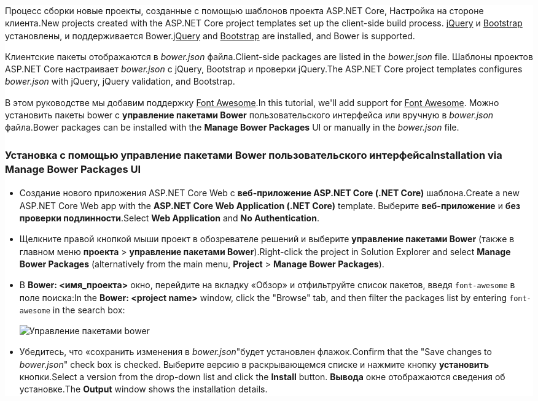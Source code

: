 <span data-ttu-id="05199-114">Процесс сборки новые проекты, созданные с помощью шаблонов проекта ASP.NET Core, Настройка на стороне клиента.</span><span class="sxs-lookup"><span data-stu-id="05199-114">New projects created with the ASP.NET Core project templates set up the client-side build process.</span></span> <span data-ttu-id="05199-115">[jQuery](http://jquery.com/) и [Bootstrap](http://getbootstrap.com/) установлены, и поддерживается Bower.</span><span class="sxs-lookup"><span data-stu-id="05199-115">[jQuery](http://jquery.com/) and [Bootstrap](http://getbootstrap.com/) are installed, and Bower is supported.</span></span>

<span data-ttu-id="05199-116">Клиентские пакеты отображаются в *bower.json* файла.</span><span class="sxs-lookup"><span data-stu-id="05199-116">Client-side packages are listed in the *bower.json* file.</span></span> <span data-ttu-id="05199-117">Шаблоны проектов ASP.NET Core настраивает *bower.json* с jQuery, Bootstrap и проверки jQuery.</span><span class="sxs-lookup"><span data-stu-id="05199-117">The ASP.NET Core project templates configures *bower.json* with jQuery, jQuery validation, and Bootstrap.</span></span>

<span data-ttu-id="05199-118">В этом руководстве мы добавим поддержку [Font Awesome](http://fontawesome.io).</span><span class="sxs-lookup"><span data-stu-id="05199-118">In this tutorial, we'll add support for [Font Awesome](http://fontawesome.io).</span></span> <span data-ttu-id="05199-119">Можно установить пакеты bower с **управление пакетами Bower** пользовательского интерфейса или вручную в *bower.json* файла.</span><span class="sxs-lookup"><span data-stu-id="05199-119">Bower packages can be installed with the **Manage Bower Packages** UI or manually in the *bower.json* file.</span></span>

### <a name="installation-via-manage-bower-packages-ui"></a><span data-ttu-id="05199-120">Установка с помощью управление пакетами Bower пользовательского интерфейса</span><span class="sxs-lookup"><span data-stu-id="05199-120">Installation via Manage Bower Packages UI</span></span>

* <span data-ttu-id="05199-121">Создание нового приложения ASP.NET Core Web с **веб-приложение ASP.NET Core (.NET Core)** шаблона.</span><span class="sxs-lookup"><span data-stu-id="05199-121">Create a new ASP.NET Core Web app with the **ASP.NET Core Web Application (.NET Core)** template.</span></span> <span data-ttu-id="05199-122">Выберите **веб-приложение** и **без проверки подлинности**.</span><span class="sxs-lookup"><span data-stu-id="05199-122">Select **Web Application** and **No Authentication**.</span></span>

* <span data-ttu-id="05199-123">Щелкните правой кнопкой мыши проект в обозревателе решений и выберите **управление пакетами Bower** (также в главном меню **проекта** > **управление пакетами Bower**).</span><span class="sxs-lookup"><span data-stu-id="05199-123">Right-click the project in Solution Explorer and select **Manage Bower Packages** (alternatively from the main menu, **Project** > **Manage Bower Packages**).</span></span>

* <span data-ttu-id="05199-124">В **Bower: \<имя_проекта\>**  окно, перейдите на вкладку «Обзор» и отфильтруйте список пакетов, введя `font-awesome` в поле поиска:</span><span class="sxs-lookup"><span data-stu-id="05199-124">In the **Bower: \<project name\>** window, click the "Browse" tab, and then filter the packages list by entering `font-awesome` in the search box:</span></span>

  ![Управление пакетами bower](bower/_static/manage-bower-packages.png)

* <span data-ttu-id="05199-126">Убедитесь, что «сохранить изменения в *bower.json*"будет установлен флажок.</span><span class="sxs-lookup"><span data-stu-id="05199-126">Confirm that the "Save changes to *bower.json*" check box is checked.</span></span> <span data-ttu-id="05199-127">Выберите версию в раскрывающемся списке и нажмите кнопку **установить** кнопки.</span><span class="sxs-lookup"><span data-stu-id="05199-127">Select a version from the drop-down list and click the **Install** button.</span></span> <span data-ttu-id="05199-128">**Вывода** окне отображаются сведения об установке.</span><span class="sxs-lookup"><span data-stu-id="05199-128">The **Output** window shows the installation details.</span></span>
